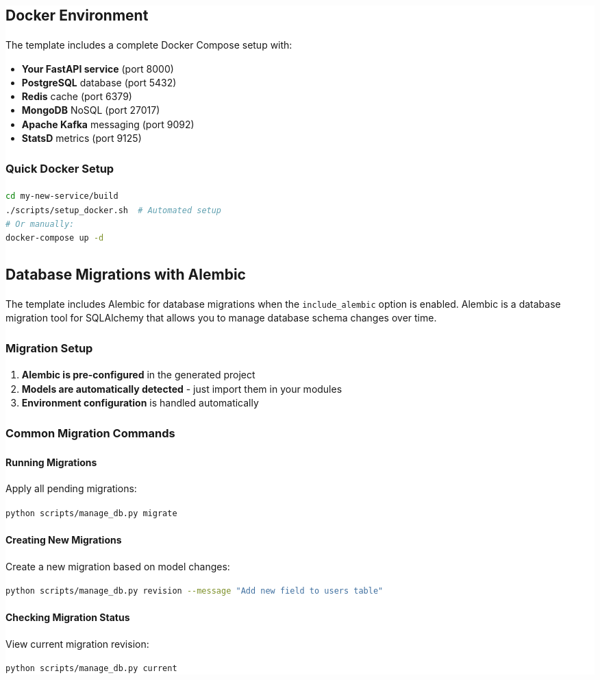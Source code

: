 ## Docker Environment

The template includes a complete Docker Compose setup with:

- **Your FastAPI service** (port 8000)
- **PostgreSQL** database (port 5432)
- **Redis** cache (port 6379) 
- **MongoDB** NoSQL (port 27017)
- **Apache Kafka** messaging (port 9092)
- **StatsD** metrics (port 9125)

### Quick Docker Setup

```bash
cd my-new-service/build
./scripts/setup_docker.sh  # Automated setup
# Or manually:
docker-compose up -d
```

## Database Migrations with Alembic

The template includes Alembic for database migrations when the `include_alembic` option is enabled. Alembic is a database migration tool for SQLAlchemy that allows you to manage database schema changes over time.

### Migration Setup

1. **Alembic is pre-configured** in the generated project
2. **Models are automatically detected** - just import them in your modules
3. **Environment configuration** is handled automatically

### Common Migration Commands

#### Running Migrations

Apply all pending migrations:
```bash
python scripts/manage_db.py migrate
```

#### Creating New Migrations

Create a new migration based on model changes:
```bash
python scripts/manage_db.py revision --message "Add new field to users table"
```

#### Checking Migration Status

View current migration revision:
```bash
python scripts/manage_db.py current
```
